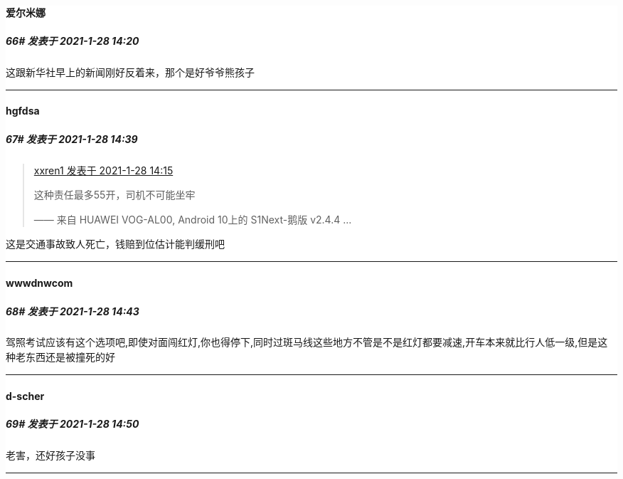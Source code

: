 ####  爱尔米娜  
##### 66#       发表于 2021-1-28 14:20




这跟新华社早上的新闻刚好反着来，那个是好爷爷熊孩子







*****

####  hgfdsa  
##### 67#       发表于 2021-1-28 14:39



<blockquote><a href="httphttps://bbs.saraba1st.com/2b/forum.php?mod=redirect&amp;goto=findpost&amp;pid=50170669&amp;ptid=1985107" target="_blank">xxren1 发表于 2021-1-28 14:15</a>

这种责任最多55开，司机不可能坐牢


—— 来自 HUAWEI VOG-AL00, Android 10上的 S1Next-鹅版 v2.4.4 ...</blockquote>
这是交通事故致人死亡，钱赔到位估计能判缓刑吧







*****

####  wwwdnwcom  
##### 68#       发表于 2021-1-28 14:43




驾照考试应该有这个选项吧,即使对面闯红灯,你也得停下,同时过斑马线这些地方不管是不是红灯都要减速,开车本来就比行人低一级,但是这种老东西还是被撞死的好







*****

####  d-scher  
##### 69#       发表于 2021-1-28 14:50




老害，还好孩子没事







*****
